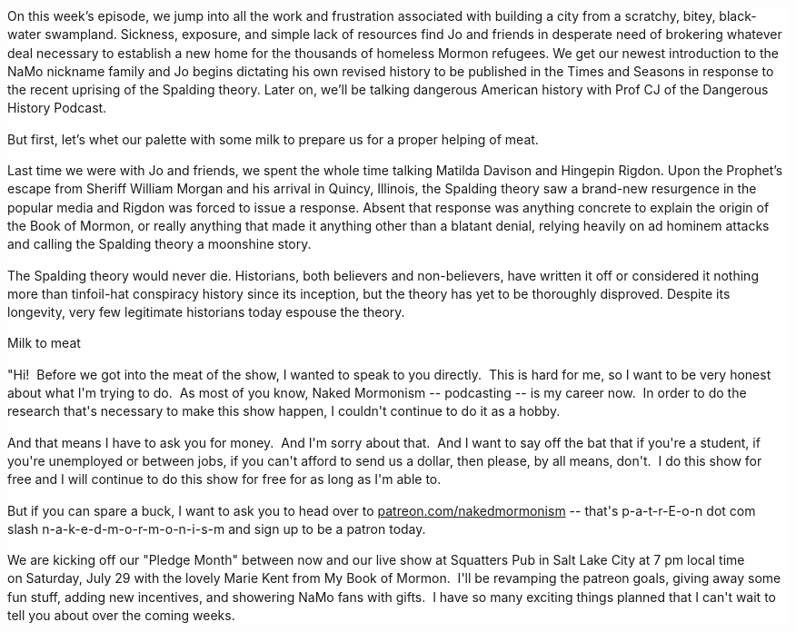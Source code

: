 On this week’s episode, we jump into all the work and frustration
associated with building a city from a scratchy, bitey, black-water
swampland. Sickness, exposure, and simple lack of resources find Jo and
friends in desperate need of brokering whatever deal necessary to
establish a new home for the thousands of homeless Mormon refugees. We
get our newest introduction to the NaMo nickname family and Jo begins
dictating his own revised history to be published in the Times and
Seasons in response to the recent uprising of the Spalding theory. Later
on, we’ll be talking dangerous American history with Prof CJ of the
Dangerous History Podcast.

But first, let’s whet our palette with some milk to prepare us for a
proper helping of meat.

Last time we were with Jo and friends, we spent the whole time talking
Matilda Davison and Hingepin Rigdon. Upon the Prophet’s escape from
Sheriff William Morgan and his arrival in Quincy, Illinois, the Spalding
theory saw a brand-new resurgence in the popular media and Rigdon was
forced to issue a response. Absent that response was anything concrete
to explain the origin of the Book of Mormon, or really anything that
made it anything other than a blatant denial, relying heavily on ad
hominem attacks and calling the Spalding theory a moonshine story.

The Spalding theory would never die. Historians, both believers and
non-believers, have written it off or considered it nothing more than
tinfoil-hat conspiracy history since its inception, but the theory has
yet to be thoroughly disproved. Despite its longevity, very few
legitimate historians today espouse the theory.

Milk to meat

"Hi\!  Before we got into the meat of the show, I wanted to speak to you
directly.  This is hard for me, so I want to be very honest about what
I'm trying to do.  As most of you know, Naked Mormonism -- podcasting --
is my career now.  In order to do the research that's necessary to make
this show happen, I couldn't continue to do it as a hobby.  

And that means I have to ask you for money.  And I'm sorry about that. 
And I want to say off the bat that if you're a student, if you're
unemployed or between jobs, if you can't afford to send us a dollar,
then please, by all means, don't.  I do this show for free and I will
continue to do this show for free for as long as I'm able to.

But if you can spare a buck, I want to ask you to head over
to [patreon.com/nakedmormonism](http://patreon.com/nakedmormonism) --
that's p-a-t-r-E-o-n dot com slash n-a-k-e-d-m-o-r-m-o-n-i-s-m and sign
up to be a patron today.

We are kicking off our "Pledge Month" between now and our live show at
Squatters Pub in Salt Lake City at 7 pm local time on Saturday, July
29 with the lovely Marie Kent from My Book of Mormon.  I'll be
revamping the patreon goals, giving away some fun stuff, adding new
incentives, and showering NaMo fans with gifts.  I have so many exciting
things planned that I can't wait to tell you about over the coming
weeks.
